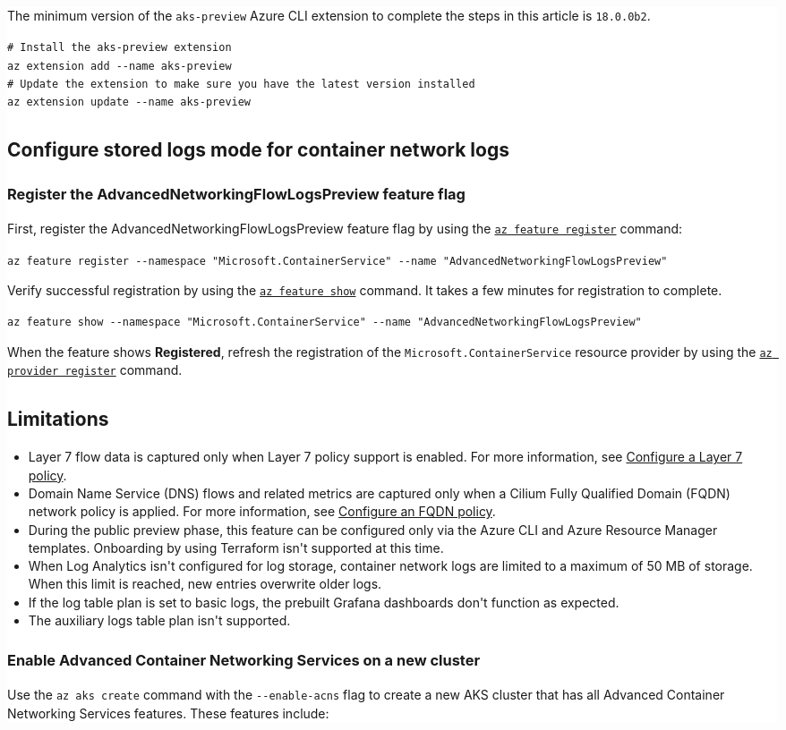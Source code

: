 The minimum version of the `aks-preview` Azure CLI extension to complete the steps in this article is `18.0.0b2`.

```azurecli
# Install the aks-preview extension
az extension add --name aks-preview
# Update the extension to make sure you have the latest version installed
az extension update --name aks-preview
```

## Configure stored logs mode for container network logs

### Register the AdvancedNetworkingFlowLogsPreview feature flag

First, register the AdvancedNetworkingFlowLogsPreview feature flag by using the  [`az feature register`](/cli/azure/feature#az_feature_register) command:

```azurecli
az feature register --namespace "Microsoft.ContainerService" --name "AdvancedNetworkingFlowLogsPreview"
```

Verify successful registration by using the [`az feature show`](/cli/azure/feature#az_feature_show) command. It takes a few minutes for registration to complete.

```azurecli
az feature show --namespace "Microsoft.ContainerService" --name "AdvancedNetworkingFlowLogsPreview"
```

When the feature shows **Registered**, refresh the registration of the `Microsoft.ContainerService` resource provider by using the [`az provider register`](/cli/azure/provider#az_provider_register) command.

## Limitations

* Layer 7 flow data is captured only when Layer 7 policy support is enabled. For more information, see [Configure a Layer 7 policy](./how-to-apply-l7-policies.md).
* Domain Name Service (DNS) flows and related metrics are captured only when a Cilium Fully Qualified Domain (FQDN) network policy is applied. For more information, see [Configure an FQDN policy](./how-to-apply-fqdn-filtering-policies.md).
* During the public preview phase, this feature can be configured only via the Azure CLI and Azure Resource Manager templates. Onboarding by using Terraform isn't supported at this time.
* When Log Analytics isn't configured for log storage, container network logs are limited to a maximum of 50 MB of storage. When this limit is reached, new entries overwrite older logs.
* If the log table plan is set to basic logs, the prebuilt Grafana dashboards don't function as expected.
* The auxiliary logs table plan isn't supported.

### Enable Advanced Container Networking Services on a new cluster

Use the `az aks create` command with the `--enable-acns` flag to create a new AKS cluster that has all Advanced Container Networking Services features. These features include:

